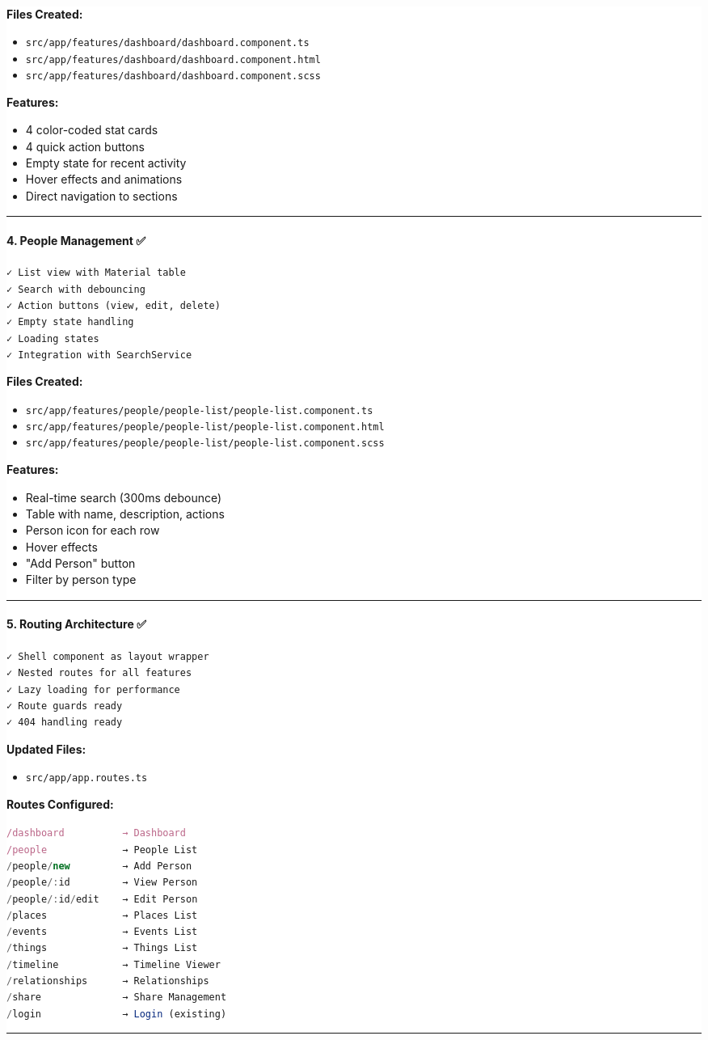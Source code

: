 **Files Created:**
- `src/app/features/dashboard/dashboard.component.ts`
- `src/app/features/dashboard/dashboard.component.html`
- `src/app/features/dashboard/dashboard.component.scss`

**Features:**
- 4 color-coded stat cards
- 4 quick action buttons
- Empty state for recent activity
- Hover effects and animations
- Direct navigation to sections

---

#### 4. People Management ✅
```
✓ List view with Material table
✓ Search with debouncing
✓ Action buttons (view, edit, delete)
✓ Empty state handling
✓ Loading states
✓ Integration with SearchService
```

**Files Created:**
- `src/app/features/people/people-list/people-list.component.ts`
- `src/app/features/people/people-list/people-list.component.html`
- `src/app/features/people/people-list/people-list.component.scss`

**Features:**
- Real-time search (300ms debounce)
- Table with name, description, actions
- Person icon for each row
- Hover effects
- "Add Person" button
- Filter by person type

---

#### 5. Routing Architecture ✅
```
✓ Shell component as layout wrapper
✓ Nested routes for all features
✓ Lazy loading for performance
✓ Route guards ready
✓ 404 handling ready
```

**Updated Files:**
- `src/app/app.routes.ts`

**Routes Configured:**
```typescript
/dashboard          → Dashboard
/people             → People List
/people/new         → Add Person
/people/:id         → View Person
/people/:id/edit    → Edit Person
/places             → Places List
/events             → Events List
/things             → Things List
/timeline           → Timeline Viewer
/relationships      → Relationships
/share              → Share Management
/login              → Login (existing)
```

---